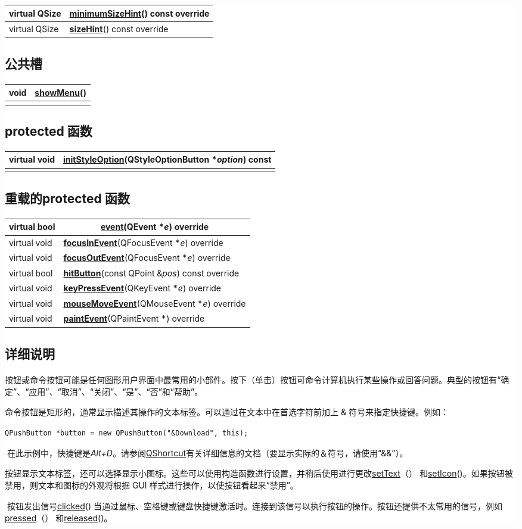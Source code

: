 | virtual QSize | **[minimumSizeHint](https://doc-qt-io.translate.goog/qt-6/qpushbutton.html?_x_tr_sl=auto&_x_tr_tl=zh-CN&_x_tr_hl=zh-CN&_x_tr_pto=wapp#minimumSizeHint)**() const override |
| ------------- | ------------------------------------------------------------ |
| virtual QSize | **[sizeHint](https://doc-qt-io.translate.goog/qt-6/qpushbutton.html?_x_tr_sl=auto&_x_tr_tl=zh-CN&_x_tr_hl=zh-CN&_x_tr_pto=wapp#sizeHint)**() const override |

## 公共槽

| void | **[showMenu](https://doc-qt-io.translate.goog/qt-6/qpushbutton.html?_x_tr_sl=auto&_x_tr_tl=zh-CN&_x_tr_hl=zh-CN&_x_tr_pto=wapp#showMenu)**() |
| ---- | ------------------------------------------------------------ |
|      |                                                              |

## protected 函数

| virtual void | **[initStyleOption](https://doc-qt-io.translate.goog/qt-6/qpushbutton.html?_x_tr_sl=auto&_x_tr_tl=zh-CN&_x_tr_hl=zh-CN&_x_tr_pto=wapp#initStyleOption)**(QStyleOptionButton **option*) const |
| ------------ | ------------------------------------------------------------ |
|              |                                                              |

## 重载的protected 函数

| virtual bool | **[event](https://doc-qt-io.translate.goog/qt-6/qpushbutton.html?_x_tr_sl=auto&_x_tr_tl=zh-CN&_x_tr_hl=zh-CN&_x_tr_pto=wapp#event)**(QEvent **e*) override |
| ------------ | ------------------------------------------------------------ |
| virtual void | **[focusInEvent](https://doc-qt-io.translate.goog/qt-6/qpushbutton.html?_x_tr_sl=auto&_x_tr_tl=zh-CN&_x_tr_hl=zh-CN&_x_tr_pto=wapp#focusInEvent)**(QFocusEvent **e*) override |
| virtual void | **[focusOutEvent](https://doc-qt-io.translate.goog/qt-6/qpushbutton.html?_x_tr_sl=auto&_x_tr_tl=zh-CN&_x_tr_hl=zh-CN&_x_tr_pto=wapp#focusOutEvent)**(QFocusEvent **e*) override |
| virtual bool | **[hitButton](https://doc-qt-io.translate.goog/qt-6/qpushbutton.html?_x_tr_sl=auto&_x_tr_tl=zh-CN&_x_tr_hl=zh-CN&_x_tr_pto=wapp#hitButton)**(const QPoint &*pos*) const override |
| virtual void | **[keyPressEvent](https://doc-qt-io.translate.goog/qt-6/qpushbutton.html?_x_tr_sl=auto&_x_tr_tl=zh-CN&_x_tr_hl=zh-CN&_x_tr_pto=wapp#keyPressEvent)**(QKeyEvent **e*) override |
| virtual void | **[mouseMoveEvent](https://doc-qt-io.translate.goog/qt-6/qpushbutton.html?_x_tr_sl=auto&_x_tr_tl=zh-CN&_x_tr_hl=zh-CN&_x_tr_pto=wapp#mouseMoveEvent)**(QMouseEvent **e*) override |
| virtual void | **[paintEvent](https://doc-qt-io.translate.goog/qt-6/qpushbutton.html?_x_tr_sl=auto&_x_tr_tl=zh-CN&_x_tr_hl=zh-CN&_x_tr_pto=wapp#paintEvent)**(QPaintEvent *) override |

## 详细说明

​		按钮或命令按钮可能是任何图形用户界面中最常用的小部件。按下（单击）按钮可命令计算机执行某些操作或回答问题。典型的按钮有“确定”、“应用”、“取消”、“关闭”、“是”、“否”和“帮助”。

​		命令按钮是矩形的，通常显示描述其操作的文本标签。可以通过在文本中在首选字符前加上 & 符号来指定快捷键。例如：

```
QPushButton *button = new QPushButton("&Download", this);
```

​		在此示例中，快捷键是*Alt+D*。请参阅[QShortcut](https://doc-qt-io.translate.goog/qt-6/qshortcut.html?_x_tr_sl=auto&_x_tr_tl=zh-CN&_x_tr_hl=zh-CN&_x_tr_pto=wapp#mnemonic)有关详细信息的文档（要显示实际的＆符号，请使用“&&”）。

​		按钮显示文本标签，还可以选择显示小图标。这些可以使用构造函数进行设置，并稍后使用进行更改[setText](https://doc-qt-io.translate.goog/qt-6/qabstractbutton.html?_x_tr_sl=auto&_x_tr_tl=zh-CN&_x_tr_hl=zh-CN&_x_tr_pto=wapp#text-prop)（） 和[setIcon](https://doc-qt-io.translate.goog/qt-6/qabstractbutton.html?_x_tr_sl=auto&_x_tr_tl=zh-CN&_x_tr_hl=zh-CN&_x_tr_pto=wapp#icon-prop)()。如果按钮被禁用，则文本和图标的外观将根据 GUI 样式进行操作，以使按钮看起来“禁用”。

​		按钮发出信号[clicked](https://doc-qt-io.translate.goog/qt-6/qabstractbutton.html?_x_tr_sl=auto&_x_tr_tl=zh-CN&_x_tr_hl=zh-CN&_x_tr_pto=wapp#clicked)() 当通过鼠标、空格键或键盘快捷键激活时。连接到该信号以执行按钮的操作。按钮还提供不太常用的信号，例如[pressed](https://doc-qt-io.translate.goog/qt-6/qabstractbutton.html?_x_tr_sl=auto&_x_tr_tl=zh-CN&_x_tr_hl=zh-CN&_x_tr_pto=wapp#pressed)（） 和[released](https://doc-qt-io.translate.goog/qt-6/qabstractbutton.html?_x_tr_sl=auto&_x_tr_tl=zh-CN&_x_tr_hl=zh-CN&_x_tr_pto=wapp#released)()。
